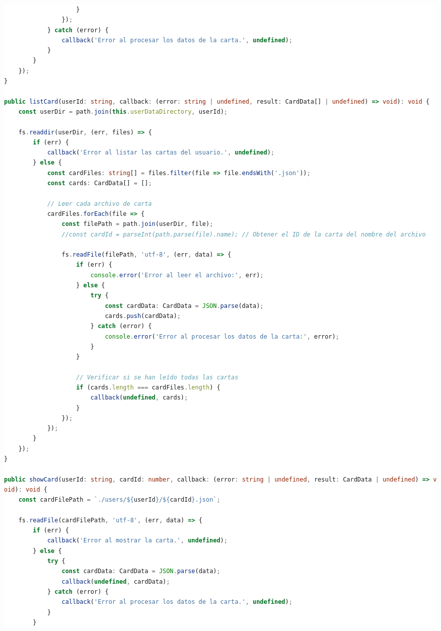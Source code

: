 ```ts
                    }
                });
            } catch (error) {
                callback('Error al procesar los datos de la carta.', undefined);
            }
        }
    });
}

public listCard(userId: string, callback: (error: string | undefined, result: CardData[] | undefined) => void): void {
    const userDir = path.join(this.userDataDirectory, userId);

    fs.readdir(userDir, (err, files) => {
        if (err) {
            callback('Error al listar las cartas del usuario.', undefined);
        } else {
            const cardFiles: string[] = files.filter(file => file.endsWith('.json'));
            const cards: CardData[] = [];

            // Leer cada archivo de carta
            cardFiles.forEach(file => {
                const filePath = path.join(userDir, file);
                //const cardId = parseInt(path.parse(file).name); // Obtener el ID de la carta del nombre del archivo

                fs.readFile(filePath, 'utf-8', (err, data) => {
                    if (err) {
                        console.error('Error al leer el archivo:', err);
                    } else {
                        try {
                            const cardData: CardData = JSON.parse(data);
                            cards.push(cardData);
                        } catch (error) {
                            console.error('Error al procesar los datos de la carta:', error);
                        }
                    }

                    // Verificar si se han leído todas las cartas
                    if (cards.length === cardFiles.length) {
                        callback(undefined, cards);
                    }
                });
            });
        }
    });
}

public showCard(userId: string, cardId: number, callback: (error: string | undefined, result: CardData | undefined) => void): void {
    const cardFilePath = `./users/${userId}/${cardId}.json`;

    fs.readFile(cardFilePath, 'utf-8', (err, data) => {
        if (err) {
            callback('Error al mostrar la carta.', undefined);
        } else {
            try {
                const cardData: CardData = JSON.parse(data);
                callback(undefined, cardData);
            } catch (error) {
                callback('Error al procesar los datos de la carta.', undefined);
            }
        }
```